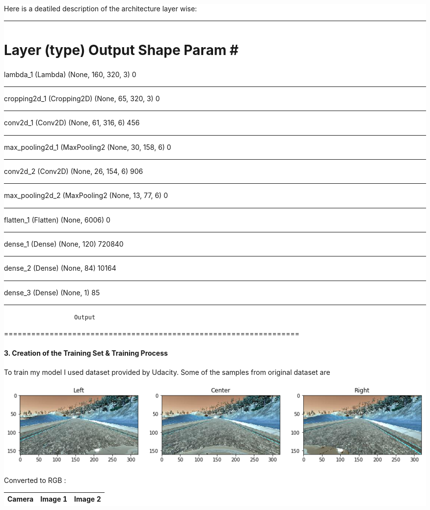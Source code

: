 
Here is a deatiled description of the architecture layer wise:
_________________________________________________________________
Layer (type)                 Output Shape              Param #   
=================================================================
lambda_1 (Lambda)            (None, 160, 320, 3)       0         
_________________________________________________________________
cropping2d_1 (Cropping2D)    (None, 65, 320, 3)        0         
_________________________________________________________________
conv2d_1 (Conv2D)            (None, 61, 316, 6)        456       
_________________________________________________________________
max_pooling2d_1 (MaxPooling2 (None, 30, 158, 6)        0         
_________________________________________________________________
conv2d_2 (Conv2D)            (None, 26, 154, 6)        906       
_________________________________________________________________
max_pooling2d_2 (MaxPooling2 (None, 13, 77, 6)         0         
_________________________________________________________________
flatten_1 (Flatten)          (None, 6006)              0         
_________________________________________________________________
dense_1 (Dense)              (None, 120)               720840    
_________________________________________________________________
dense_2 (Dense)              (None, 84)                10164     
_________________________________________________________________
dense_3 (Dense)              (None, 1)                 85        
_________________________________________________________________
						Output
=================================================================

#### 3. Creation of the Training Set & Training Process

To train my model I used dataset provided by Udacity. Some of the samples from original dataset are

![alt text](/examples/left_center_right_orignal.png "Original Images")

Converted to RGB :

| Camera | Image 1 | Image 2 |
| ---- | ---- | ---- |